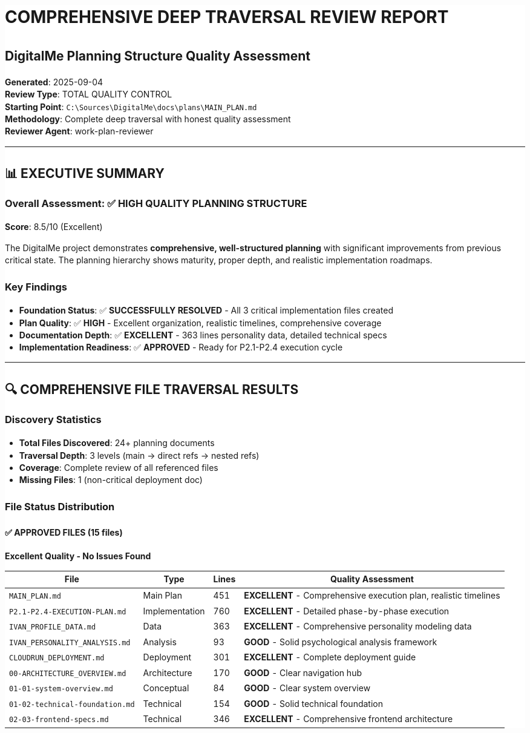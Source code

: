 # COMPREHENSIVE DEEP TRAVERSAL REVIEW REPORT
## DigitalMe Planning Structure Quality Assessment

**Generated**: 2025-09-04  
**Review Type**: TOTAL QUALITY CONTROL  
**Starting Point**: `C:\Sources\DigitalMe\docs\plans\MAIN_PLAN.md`  
**Methodology**: Complete deep traversal with honest quality assessment  
**Reviewer Agent**: work-plan-reviewer  

---

## 📊 EXECUTIVE SUMMARY

### Overall Assessment: ✅ **HIGH QUALITY PLANNING STRUCTURE**
**Score**: 8.5/10 (Excellent)

The DigitalMe project demonstrates **comprehensive, well-structured planning** with significant improvements from previous critical state. The planning hierarchy shows maturity, proper depth, and realistic implementation roadmaps.

### Key Findings
- **Foundation Status**: ✅ **SUCCESSFULLY RESOLVED** - All 3 critical implementation files created
- **Plan Quality**: ✅ **HIGH** - Excellent organization, realistic timelines, comprehensive coverage
- **Documentation Depth**: ✅ **EXCELLENT** - 363 lines personality data, detailed technical specs
- **Implementation Readiness**: ✅ **APPROVED** - Ready for P2.1-P2.4 execution cycle

---

## 🔍 COMPREHENSIVE FILE TRAVERSAL RESULTS

### Discovery Statistics
- **Total Files Discovered**: 24+ planning documents
- **Traversal Depth**: 3 levels (main → direct refs → nested refs)
- **Coverage**: Complete review of all referenced files
- **Missing Files**: 1 (non-critical deployment doc)

### File Status Distribution

#### ✅ **APPROVED FILES** (15 files)
**Excellent Quality - No Issues Found**

| File | Type | Lines | Quality Assessment |
|------|------|-------|-------------------|
| `MAIN_PLAN.md` | Main Plan | 451 | **EXCELLENT** - Comprehensive execution plan, realistic timelines |
| `P2.1-P2.4-EXECUTION-PLAN.md` | Implementation | 760 | **EXCELLENT** - Detailed phase-by-phase execution |
| `IVAN_PROFILE_DATA.md` | Data | 363 | **EXCELLENT** - Comprehensive personality modeling data |
| `IVAN_PERSONALITY_ANALYSIS.md` | Analysis | 93 | **GOOD** - Solid psychological analysis framework |
| `CLOUDRUN_DEPLOYMENT.md` | Deployment | 301 | **EXCELLENT** - Complete deployment guide |
| `00-ARCHITECTURE_OVERVIEW.md` | Architecture | 170 | **GOOD** - Clear navigation hub |
| `01-01-system-overview.md` | Conceptual | 84 | **GOOD** - Clear system overview |
| `01-02-technical-foundation.md` | Technical | 154 | **GOOD** - Solid technical foundation |
| `02-03-frontend-specs.md` | Technical | 346 | **EXCELLENT** - Comprehensive frontend architecture |